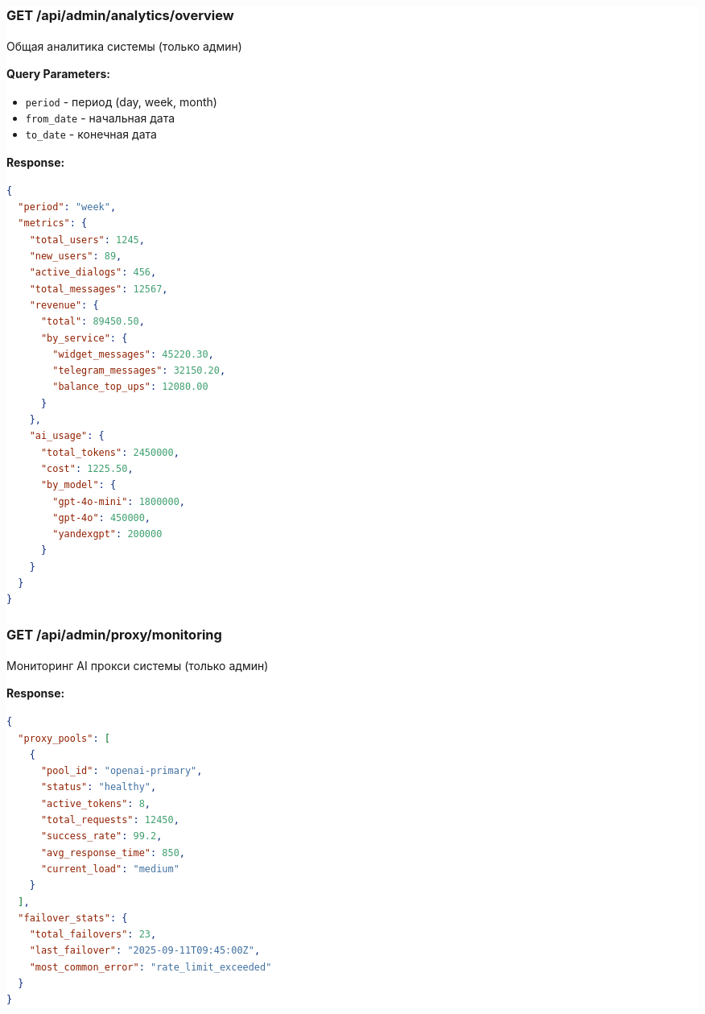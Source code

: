 
### GET /api/admin/analytics/overview
Общая аналитика системы (только админ)

**Query Parameters:**
- `period` - период (day, week, month)
- `from_date` - начальная дата
- `to_date` - конечная дата

**Response:**
```json
{
  "period": "week",
  "metrics": {
    "total_users": 1245,
    "new_users": 89,
    "active_dialogs": 456,
    "total_messages": 12567,
    "revenue": {
      "total": 89450.50,
      "by_service": {
        "widget_messages": 45220.30,
        "telegram_messages": 32150.20,
        "balance_top_ups": 12080.00
      }
    },
    "ai_usage": {
      "total_tokens": 2450000,
      "cost": 1225.50,
      "by_model": {
        "gpt-4o-mini": 1800000,
        "gpt-4o": 450000,
        "yandexgpt": 200000
      }
    }
  }
}
```

### GET /api/admin/proxy/monitoring
Мониторинг AI прокси системы (только админ)

**Response:**
```json
{
  "proxy_pools": [
    {
      "pool_id": "openai-primary",
      "status": "healthy",
      "active_tokens": 8,
      "total_requests": 12450,
      "success_rate": 99.2,
      "avg_response_time": 850,
      "current_load": "medium"
    }
  ],
  "failover_stats": {
    "total_failovers": 23,
    "last_failover": "2025-09-11T09:45:00Z",
    "most_common_error": "rate_limit_exceeded"
  }
}
```

